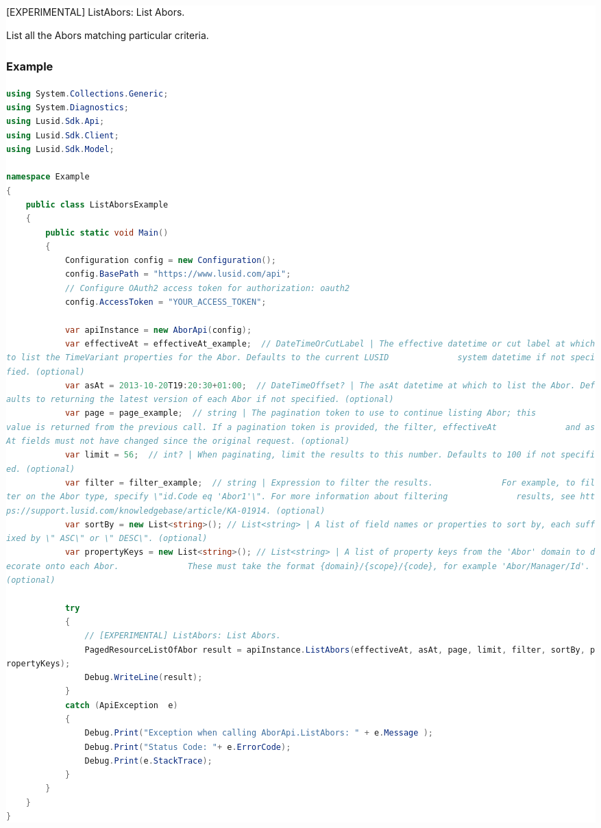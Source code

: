 [EXPERIMENTAL] ListAbors: List Abors.

List all the Abors matching particular criteria.

### Example
```csharp
using System.Collections.Generic;
using System.Diagnostics;
using Lusid.Sdk.Api;
using Lusid.Sdk.Client;
using Lusid.Sdk.Model;

namespace Example
{
    public class ListAborsExample
    {
        public static void Main()
        {
            Configuration config = new Configuration();
            config.BasePath = "https://www.lusid.com/api";
            // Configure OAuth2 access token for authorization: oauth2
            config.AccessToken = "YOUR_ACCESS_TOKEN";

            var apiInstance = new AborApi(config);
            var effectiveAt = effectiveAt_example;  // DateTimeOrCutLabel | The effective datetime or cut label at which to list the TimeVariant properties for the Abor. Defaults to the current LUSID              system datetime if not specified. (optional) 
            var asAt = 2013-10-20T19:20:30+01:00;  // DateTimeOffset? | The asAt datetime at which to list the Abor. Defaults to returning the latest version of each Abor if not specified. (optional) 
            var page = page_example;  // string | The pagination token to use to continue listing Abor; this              value is returned from the previous call. If a pagination token is provided, the filter, effectiveAt              and asAt fields must not have changed since the original request. (optional) 
            var limit = 56;  // int? | When paginating, limit the results to this number. Defaults to 100 if not specified. (optional) 
            var filter = filter_example;  // string | Expression to filter the results.              For example, to filter on the Abor type, specify \"id.Code eq 'Abor1'\". For more information about filtering              results, see https://support.lusid.com/knowledgebase/article/KA-01914. (optional) 
            var sortBy = new List<string>(); // List<string> | A list of field names or properties to sort by, each suffixed by \" ASC\" or \" DESC\". (optional) 
            var propertyKeys = new List<string>(); // List<string> | A list of property keys from the 'Abor' domain to decorate onto each Abor.              These must take the format {domain}/{scope}/{code}, for example 'Abor/Manager/Id'. (optional) 

            try
            {
                // [EXPERIMENTAL] ListAbors: List Abors.
                PagedResourceListOfAbor result = apiInstance.ListAbors(effectiveAt, asAt, page, limit, filter, sortBy, propertyKeys);
                Debug.WriteLine(result);
            }
            catch (ApiException  e)
            {
                Debug.Print("Exception when calling AborApi.ListAbors: " + e.Message );
                Debug.Print("Status Code: "+ e.ErrorCode);
                Debug.Print(e.StackTrace);
            }
        }
    }
}
```
